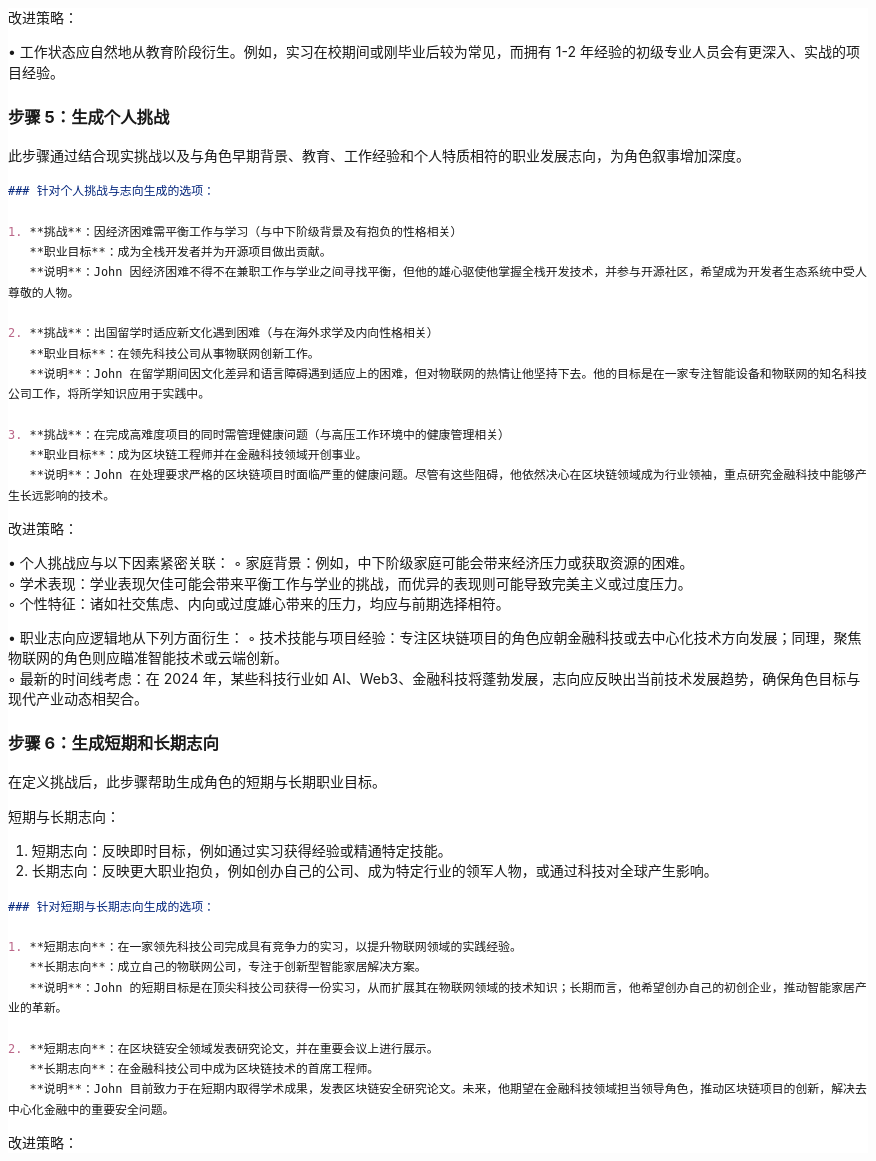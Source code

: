 改进策略：

• 工作状态应自然地从教育阶段衍生。例如，实习在校期间或刚毕业后较为常见，而拥有 1-2 年经验的初级专业人员会有更深入、实战的项目经验。

### **步骤 5：生成个人挑战**

此步骤通过结合现实挑战以及与角色早期背景、教育、工作经验和个人特质相符的职业发展志向，为角色叙事增加深度。

```markdown
### 针对个人挑战与志向生成的选项：

1. **挑战**：因经济困难需平衡工作与学习（与中下阶级背景及有抱负的性格相关）  
   **职业目标**：成为全栈开发者并为开源项目做出贡献。  
   **说明**：John 因经济困难不得不在兼职工作与学业之间寻找平衡，但他的雄心驱使他掌握全栈开发技术，并参与开源社区，希望成为开发者生态系统中受人尊敬的人物。

2. **挑战**：出国留学时适应新文化遇到困难（与在海外求学及内向性格相关）  
   **职业目标**：在领先科技公司从事物联网创新工作。  
   **说明**：John 在留学期间因文化差异和语言障碍遇到适应上的困难，但对物联网的热情让他坚持下去。他的目标是在一家专注智能设备和物联网的知名科技公司工作，将所学知识应用于实践中。

3. **挑战**：在完成高难度项目的同时需管理健康问题（与高压工作环境中的健康管理相关）  
   **职业目标**：成为区块链工程师并在金融科技领域开创事业。  
   **说明**：John 在处理要求严格的区块链项目时面临严重的健康问题。尽管有这些阻碍，他依然决心在区块链领域成为行业领袖，重点研究金融科技中能够产生长远影响的技术。
```

改进策略：

• 个人挑战应与以下因素紧密关联：
  ◦ 家庭背景：例如，中下阶级家庭可能会带来经济压力或获取资源的困难。  
  ◦ 学术表现：学业表现欠佳可能会带来平衡工作与学业的挑战，而优异的表现则可能导致完美主义或过度压力。  
  ◦ 个性特征：诸如社交焦虑、内向或过度雄心带来的压力，均应与前期选择相符。

• 职业志向应逻辑地从下列方面衍生：
  ◦ 技术技能与项目经验：专注区块链项目的角色应朝金融科技或去中心化技术方向发展；同理，聚焦物联网的角色则应瞄准智能技术或云端创新。  
  ◦ 最新的时间线考虑：在 2024 年，某些科技行业如 AI、Web3、金融科技将蓬勃发展，志向应反映出当前技术发展趋势，确保角色目标与现代产业动态相契合。

### **步骤 6：生成短期和长期志向**

在定义挑战后，此步骤帮助生成角色的短期与长期职业目标。

短期与长期志向：
1. 短期志向：反映即时目标，例如通过实习获得经验或精通特定技能。  
2. 长期志向：反映更大职业抱负，例如创办自己的公司、成为特定行业的领军人物，或通过科技对全球产生影响。

```markdown
### 针对短期与长期志向生成的选项：

1. **短期志向**：在一家领先科技公司完成具有竞争力的实习，以提升物联网领域的实践经验。  
   **长期志向**：成立自己的物联网公司，专注于创新型智能家居解决方案。  
   **说明**：John 的短期目标是在顶尖科技公司获得一份实习，从而扩展其在物联网领域的技术知识；长期而言，他希望创办自己的初创企业，推动智能家居产业的革新。

2. **短期志向**：在区块链安全领域发表研究论文，并在重要会议上进行展示。  
   **长期志向**：在金融科技公司中成为区块链技术的首席工程师。  
   **说明**：John 目前致力于在短期内取得学术成果，发表区块链安全研究论文。未来，他期望在金融科技领域担当领导角色，推动区块链项目的创新，解决去中心化金融中的重要安全问题。
```

改进策略：
